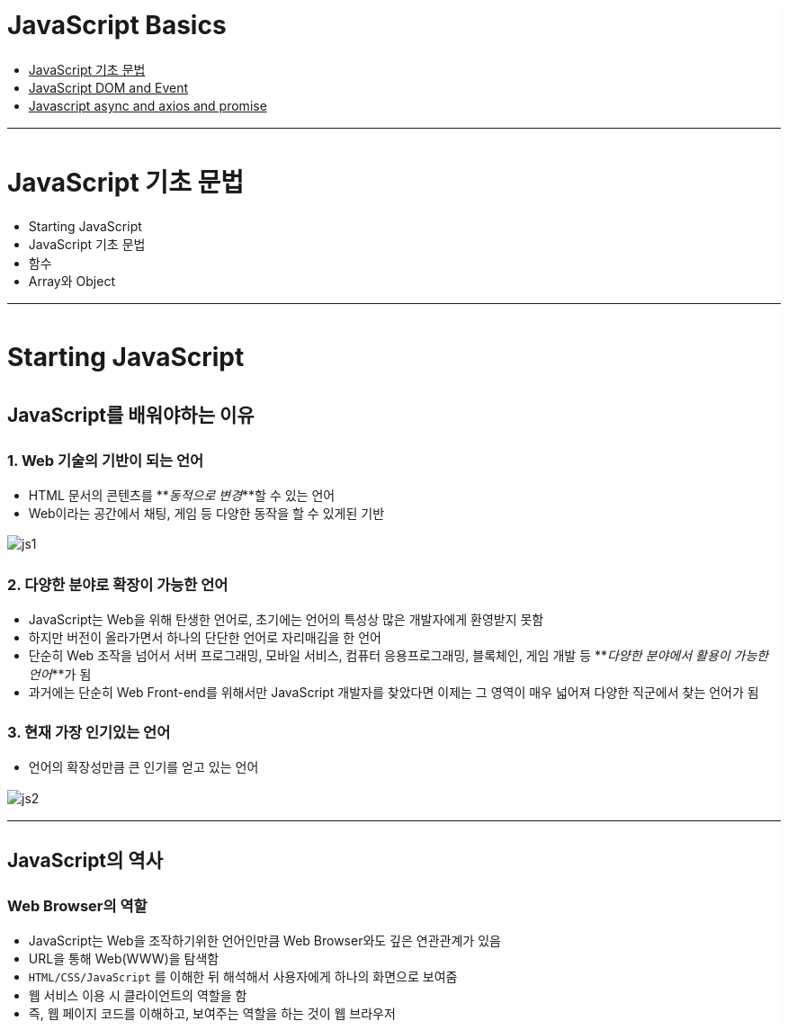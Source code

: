 # JavaScript Basics

- [JavaScript 기초 문법](#javascript-기초-문법)
- [JavaScript DOM and Event](#javascript-dom-and-event)
- [Javascript async and axios and promise](#javascript-async-and-axios-and-promise)

---

# JavaScript 기초 문법

- Starting JavaScript
- JavaScript 기초 문법
- 함수
- Array와 Object

---

# Starting JavaScript

## JavaScript를 배워야하는 이유

### 1. Web 기술의 기반이 되는 언어

- HTML 문서의 콘텐츠를 **_동적으로 변경_**할 수 있는 언어
- Web이라는 공간에서 채팅, 게임 등 다양한 동작을 할 수 있게된 기반

<img width="687" alt="js1" src="https://user-images.githubusercontent.com/86648892/196928159-d098732a-1c61-4677-bc19-eaa6b906dae0.png">

### 2. 다양한 분야로 확장이 가능한 언어

- JavaScript는 Web을 위해 탄생한 언어로, 초기에는 언어의 특성상 많은 개발자에게 환영받지 못함
- 하지만 버전이 올라가면서 하나의 단단한 언어로 자리매김을 한 언어
- 단순히 Web 조작을 넘어서 서버 프로그래밍, 모바일 서비스, 컴퓨터 응용프로그래밍, 블록체인, 게임 개발 등 **_다양한 분야에서 활용이 가능한 언어_**가 됨
- 과거에는 단순히 Web Front-end를 위해서만 JavaScript 개발자를 찾았다면 이제는 그 영역이 매우 넓어져 다양한 직군에서 찾는 언어가 됨

### 3. 현재 가장 인기있는 언어

- 언어의 확장성만큼 큰 인기를 얻고 있는 언어

<img width="1533" alt="js2" src="https://user-images.githubusercontent.com/86648892/196928152-b4fb7e1d-ac9c-4ccb-a374-438cb3bdf21c.png">

---

## JavaScript의 역사

### Web Browser의 역할

- JavaScript는 Web을 조작하기위한 언어인만큼 Web Browser와도 깊은 연관관계가 있음
- URL을 통해 Web(WWW)을 탐색함
- `HTML/CSS/JavaScript` 를 이해한 뒤 해석해서 사용자에게 하나의 화면으로 보여줌
- 웹 서비스 이용 시 클라이언트의 역할을 함
- 즉, 웹 페이지 코드를 이해하고, 보여주는 역할을 하는 것이 웹 브라우저
